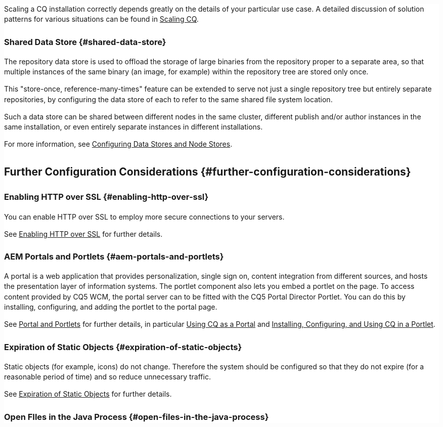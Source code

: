 Scaling a CQ installation correctly depends greatly on the details of your particular use case. A detailed discussion of solution patterns for various situations can be found in [Scaling CQ](../../../sites/deploying/using/scaling.md).

### Shared Data Store {#shared-data-store}

The repository data store is used to offload the storage of large binaries from the repository proper to a separate area, so that multiple instances of the same binary (an image, for example) within the repository tree are stored only once.

This "store-once, reference-many-times" feature can be extended to serve not just a single repository tree but entirely separate repositories, by configuring the data store of each to refer to the same shared file system location.

Such a data store can be shared between different nodes in the same cluster, different publish and/or author instances in the same installation, or even entirely separate instances in different installations.

For more information, see [Configuring Data Stores and Node Stores](../../../sites/deploying/using/data-store-config.md).

## Further Configuration Considerations {#further-configuration-considerations}

### Enabling HTTP over SSL {#enabling-http-over-ssl}

You can enable HTTP over SSL to employ more secure connections to your servers.

See [Enabling HTTP over SSL](../../../sites/deploying/using/config-ssl.md) for further details.

### AEM Portals and Portlets {#aem-portals-and-portlets}

A portal is a web application that provides personalization, single sign on, content integration from different sources, and hosts the presentation layer of information systems. The portlet component also lets you embed a portlet on the page. To access content provided by CQ5 WCM, the portal server can to be fitted with the CQ5 Portal Director Portlet. You can do this by installing, configuring, and adding the portlet to the portal page.

See [Portal and Portlets](../../../sites/administering/using/aem-as-portal.md) for further details, in particular [Using CQ as a Portal](../../../sites/administering/using/aem-as-portal.md#usingcqasaportal) and [Installing, Configuring, and Using CQ in a Portlet](../../../sites/administering/using/aem-as-portal.md#installingconfiguringandusingcqinaportlet).

### Expiration of Static Objects {#expiration-of-static-objects}

Static objects (for example, icons) do not change. Therefore the system should be configured so that they do not expire (for a reasonable period of time) and so reduce unnecessary traffic.

See [Expiration of Static Objects](../../../sites/deploying/using/expiration-static-objects.md) for further details.

### Open FIles in the Java Process {#open-files-in-the-java-process}
